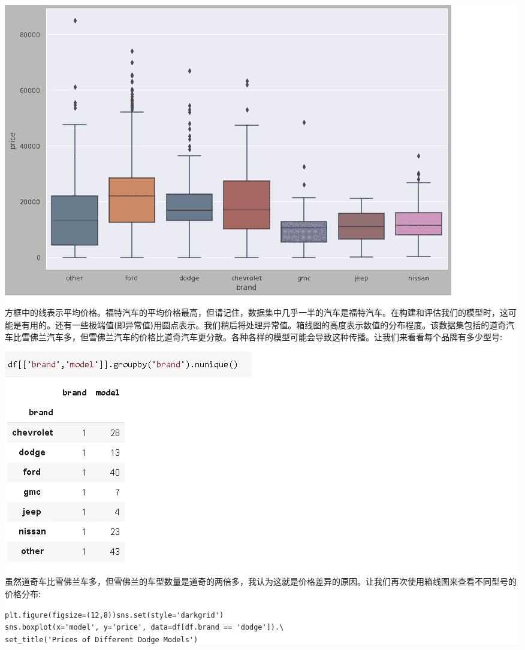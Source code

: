 ![](img/1a30ba7a1a9bcdc0e4688aa14e4a8246.png)

方框中的线表示平均价格。福特汽车的平均价格最高，但请记住，数据集中几乎一半的汽车是福特汽车。在构建和评估我们的模型时，这可能是有用的。还有一些极端值(即异常值)用圆点表示。我们稍后将处理异常值。箱线图的高度表示数值的分布程度。该数据集包括的道奇汽车比雪佛兰汽车多，但雪佛兰汽车的价格比道奇汽车更分散。各种各样的模型可能会导致这种传播。让我们来看看每个品牌有多少型号:

![](img/498135877b68a57743cd9edb094e84e1.png)

虽然道奇车比雪佛兰车多，但雪佛兰的车型数量是道奇的两倍多，我认为这就是价格差异的原因。让我们再次使用箱线图来查看不同型号的价格分布:

```
plt.figure(figsize=(12,8))sns.set(style='darkgrid')
sns.boxplot(x='model', y='price', data=df[df.brand == 'dodge']).\
set_title('Prices of Different Dodge Models')
```
